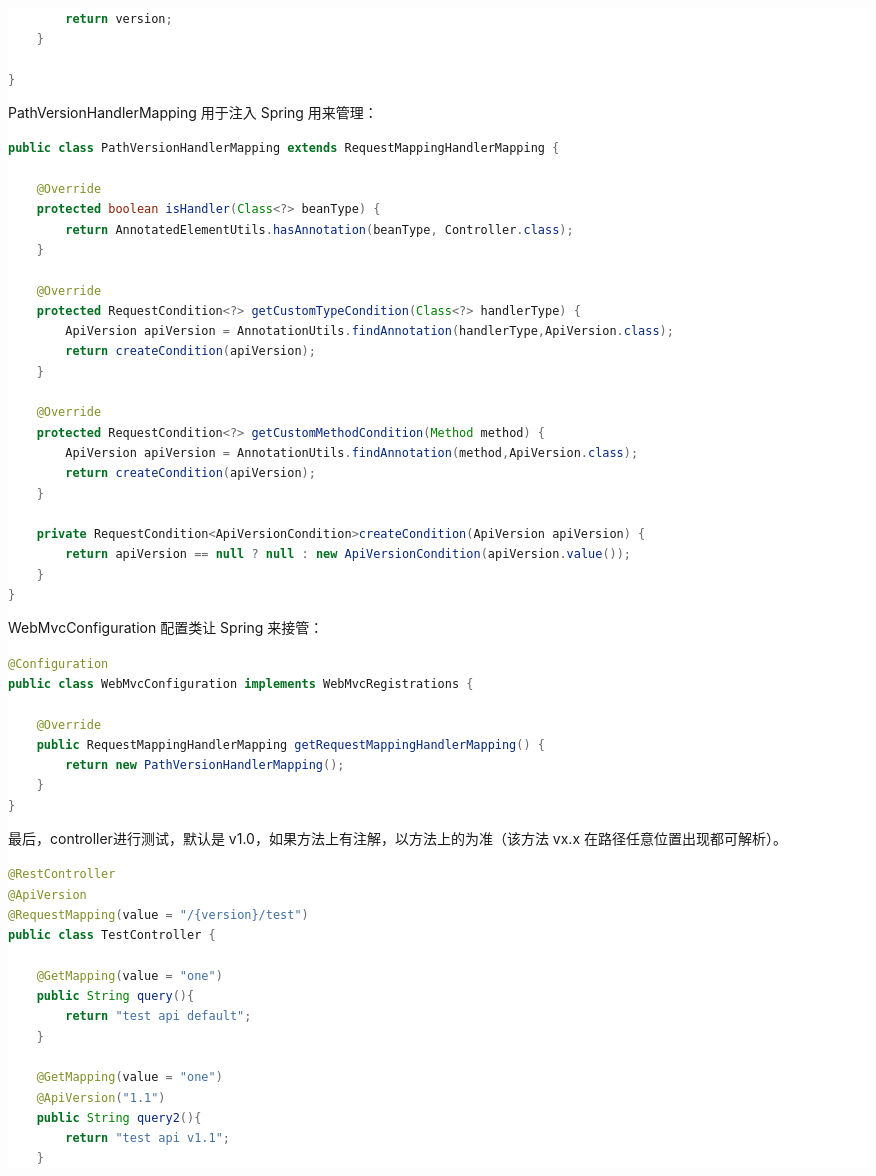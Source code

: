 ```java
        return version;
    }

}
```
PathVersionHandlerMapping 用于注入 Spring 用来管理：


```java
public class PathVersionHandlerMapping extends RequestMappingHandlerMapping {

    @Override
    protected boolean isHandler(Class<?> beanType) {
        return AnnotatedElementUtils.hasAnnotation(beanType, Controller.class);
    }

    @Override
    protected RequestCondition<?> getCustomTypeCondition(Class<?> handlerType) {
        ApiVersion apiVersion = AnnotationUtils.findAnnotation(handlerType,ApiVersion.class);
        return createCondition(apiVersion);
    }

    @Override
    protected RequestCondition<?> getCustomMethodCondition(Method method) {
        ApiVersion apiVersion = AnnotationUtils.findAnnotation(method,ApiVersion.class);
        return createCondition(apiVersion);
    }

    private RequestCondition<ApiVersionCondition>createCondition(ApiVersion apiVersion) {
        return apiVersion == null ? null : new ApiVersionCondition(apiVersion.value());
    }
}
```
WebMvcConfiguration 配置类让 Spring 来接管：


```java
@Configuration
public class WebMvcConfiguration implements WebMvcRegistrations {

    @Override
    public RequestMappingHandlerMapping getRequestMappingHandlerMapping() {
        return new PathVersionHandlerMapping();
    }
}
```

最后，controller进行测试，默认是 v1.0，如果方法上有注解，以方法上的为准（该方法 vx.x 在路径任意位置出现都可解析）。


```java
@RestController
@ApiVersion
@RequestMapping(value = "/{version}/test")
public class TestController {

    @GetMapping(value = "one")
    public String query(){
        return "test api default";
    }

    @GetMapping(value = "one")
    @ApiVersion("1.1")
    public String query2(){
        return "test api v1.1";
    }

```
